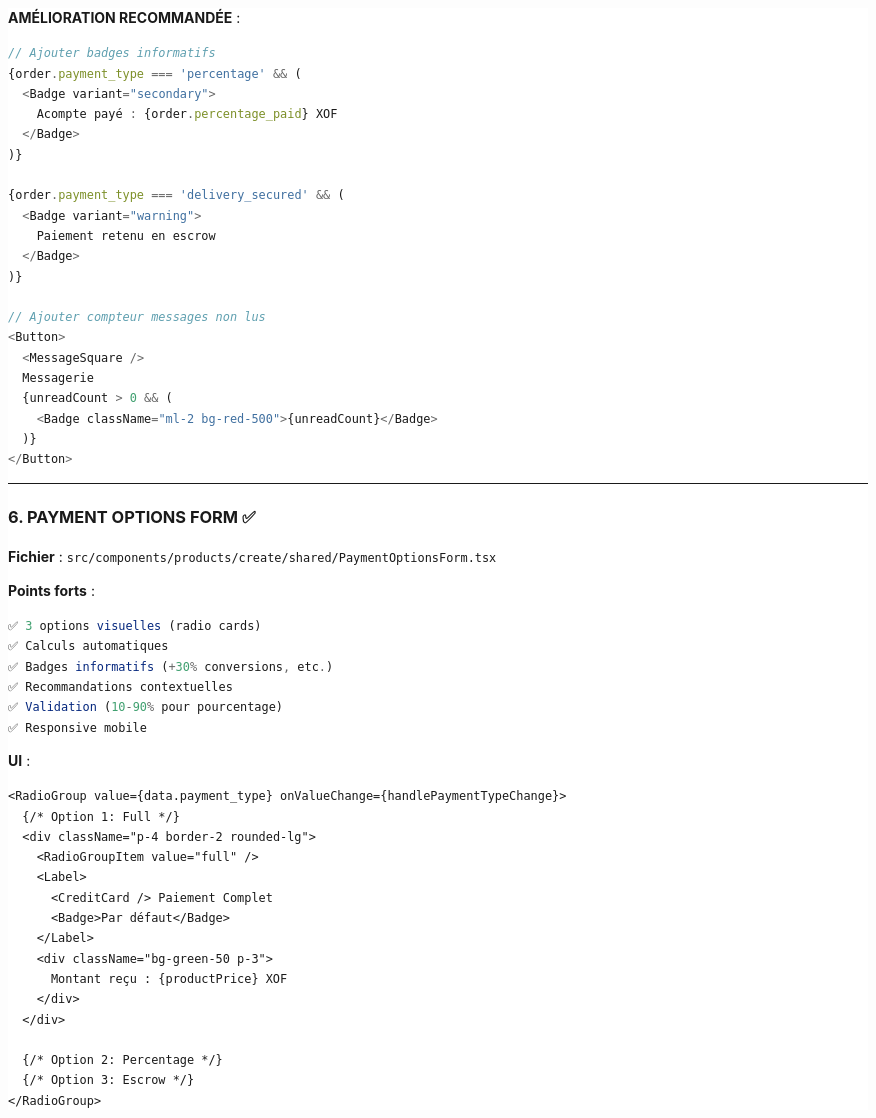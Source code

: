 **AMÉLIORATION RECOMMANDÉE** :
```typescript
// Ajouter badges informatifs
{order.payment_type === 'percentage' && (
  <Badge variant="secondary">
    Acompte payé : {order.percentage_paid} XOF
  </Badge>
)}

{order.payment_type === 'delivery_secured' && (
  <Badge variant="warning">
    Paiement retenu en escrow
  </Badge>
)}

// Ajouter compteur messages non lus
<Button>
  <MessageSquare />
  Messagerie
  {unreadCount > 0 && (
    <Badge className="ml-2 bg-red-500">{unreadCount}</Badge>
  )}
</Button>
```

---

### 6. PAYMENT OPTIONS FORM ✅

**Fichier** : `src/components/products/create/shared/PaymentOptionsForm.tsx`

**Points forts** :
```typescript
✅ 3 options visuelles (radio cards)
✅ Calculs automatiques
✅ Badges informatifs (+30% conversions, etc.)
✅ Recommandations contextuelles
✅ Validation (10-90% pour pourcentage)
✅ Responsive mobile
```

**UI** :
```tsx
<RadioGroup value={data.payment_type} onValueChange={handlePaymentTypeChange}>
  {/* Option 1: Full */}
  <div className="p-4 border-2 rounded-lg">
    <RadioGroupItem value="full" />
    <Label>
      <CreditCard /> Paiement Complet
      <Badge>Par défaut</Badge>
    </Label>
    <div className="bg-green-50 p-3">
      Montant reçu : {productPrice} XOF
    </div>
  </div>
  
  {/* Option 2: Percentage */}
  {/* Option 3: Escrow */}
</RadioGroup>
```
